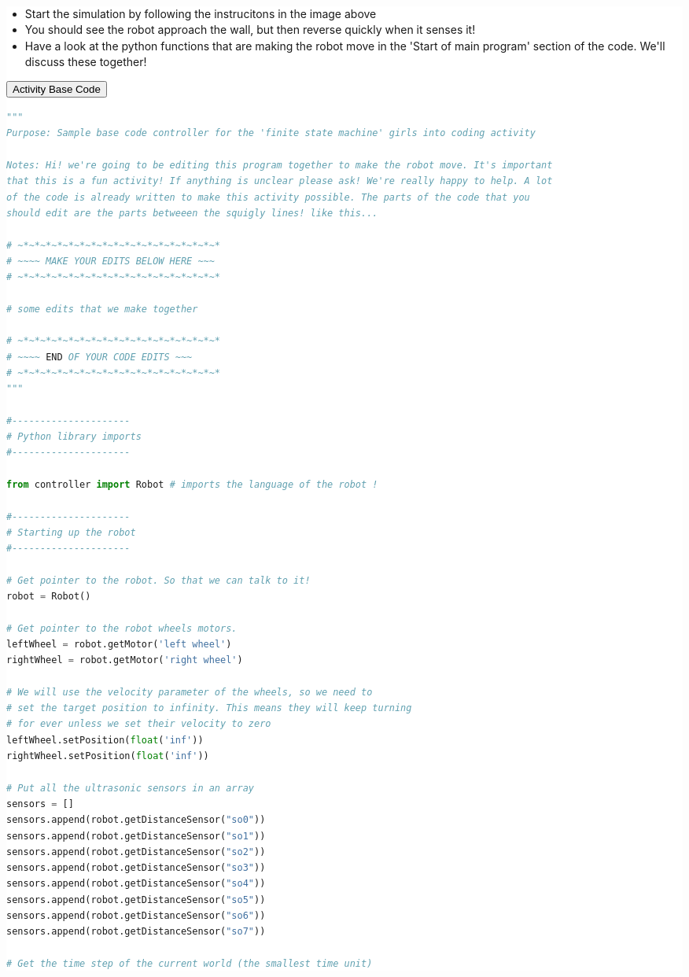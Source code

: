 * Start the simulation by following the instrucitons in the image above
* You should see the robot approach the wall, but then reverse quickly when it senses it!
* Have a look at the python functions that are making the robot move in the 'Start of main program' section of the code. We'll discuss these together!

<div class="container">
  <button type="button" class="btn btn-primary" data-toggle="collapse" data-target="#demo4a">Activity Base Code</button>
  <div id="demo4a" class="collapse" markdown="1">

```python
"""
Purpose: Sample base code controller for the 'finite state machine' girls into coding activity

Notes: Hi! we're going to be editing this program together to make the robot move. It's important 
that this is a fun activity! If anything is unclear please ask! We're really happy to help. A lot
of the code is already written to make this activity possible. The parts of the code that you 
should edit are the parts betweeen the squigly lines! like this...

# ~*~*~*~*~*~*~*~*~*~*~*~*~*~*~*~*~*~*
# ~~~~ MAKE YOUR EDITS BELOW HERE ~~~
# ~*~*~*~*~*~*~*~*~*~*~*~*~*~*~*~*~*~*

# some edits that we make together

# ~*~*~*~*~*~*~*~*~*~*~*~*~*~*~*~*~*~*
# ~~~~ END OF YOUR CODE EDITS ~~~
# ~*~*~*~*~*~*~*~*~*~*~*~*~*~*~*~*~*~*
"""

#---------------------
# Python library imports
#---------------------

from controller import Robot # imports the language of the robot ! 

#---------------------
# Starting up the robot
#---------------------

# Get pointer to the robot. So that we can talk to it!
robot = Robot()

# Get pointer to the robot wheels motors.
leftWheel = robot.getMotor('left wheel')
rightWheel = robot.getMotor('right wheel')

# We will use the velocity parameter of the wheels, so we need to
# set the target position to infinity. This means they will keep turning
# for ever unless we set their velocity to zero
leftWheel.setPosition(float('inf'))
rightWheel.setPosition(float('inf'))

# Put all the ultrasonic sensors in an array
sensors = []
sensors.append(robot.getDistanceSensor("so0"))
sensors.append(robot.getDistanceSensor("so1"))
sensors.append(robot.getDistanceSensor("so2"))
sensors.append(robot.getDistanceSensor("so3"))
sensors.append(robot.getDistanceSensor("so4"))
sensors.append(robot.getDistanceSensor("so5"))
sensors.append(robot.getDistanceSensor("so6"))
sensors.append(robot.getDistanceSensor("so7"))

# Get the time step of the current world (the smallest time unit)
```